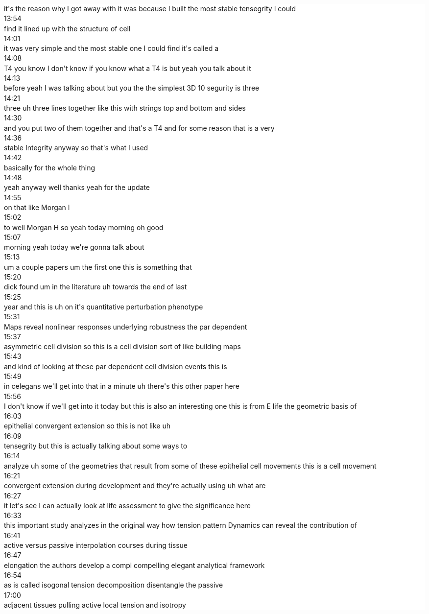 it's the reason why I got away with it was because I built the most stable tensegrity I could     
13:54     
find it lined up with the structure of cell     
14:01     
it was very simple and the most stable one I could find it's called a     
14:08     
T4 you know I don't know if you know what a T4 is but yeah you talk about it     
14:13     
before yeah I was talking about but you the the simplest 3D 10 segurity is three     
14:21     
three uh three lines together like this with strings top and bottom and sides     
14:30     
and you put two of them together and that's a T4 and for some reason that is a very     
14:36     
stable Integrity anyway so that's what I used     
14:42     
basically for the whole thing     
14:48     
yeah anyway well thanks yeah for the update     
14:55     
on that like Morgan I     
15:02     
to well Morgan H so yeah today morning oh good     
15:07     
morning yeah today we're gonna talk about     
15:13     
um a couple papers um the first one this is something that     
15:20     
dick found um in the literature uh towards the end of last     
15:25     
year and this is uh on it's quantitative perturbation phenotype     
15:31     
Maps reveal nonlinear responses underlying robustness the par dependent     
15:37     
asymmetric cell division so this is a cell division sort of like building maps     
15:43     
and kind of looking at these par dependent cell division events this is     
15:49     
in celegans we'll get into that in a minute uh there's this other paper here     
15:56     
I don't know if we'll get into it today but this is also an interesting one this is from E life the geometric basis of     
16:03     
epithelial convergent extension so this is not like uh     
16:09     
tensegrity but this is actually talking about some ways to     
16:14     
analyze uh some of the geometries that result from some of these epithelial cell movements this is a cell movement     
16:21     
convergent extension during development and they're actually using uh what are     
16:27     
it let's see I can actually look at life assessment to give the significance here     
16:33     
this important study analyzes in the original way how tension pattern Dynamics can reveal the contribution of     
16:41     
active versus passive interpolation courses during tissue     
16:47     
elongation the authors develop a compl compelling elegant analytical framework     
16:54     
as is called isogonal tension decomposition disentangle the passive     
17:00     
adjacent tissues pulling active local tension and isotropy     